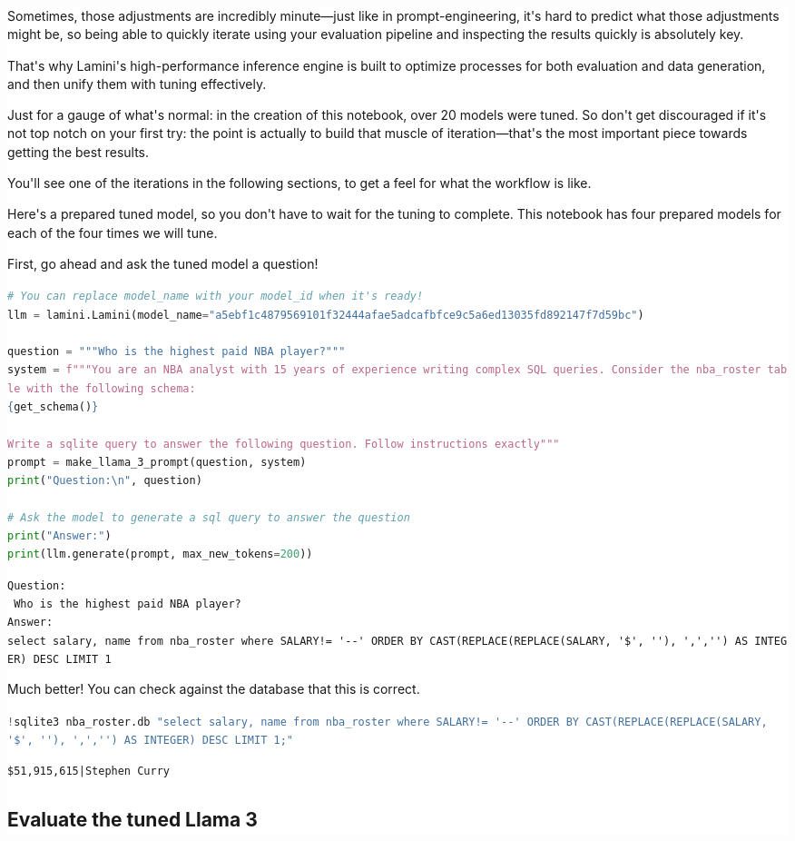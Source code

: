 Sometimes, those adjustments are incredibly minute—just like in prompt-engineering, it's hard to predict what those adjustments might be, so being able to quickly iterate using your evaluation pipeline and inspecting the results quickly is absolutely key.

That's why Lamini's high-performance inference engine is built to optimize processes for both evaluation and data generation, and then unify them with tuning effectively.

Just for a gauge of what's normal: in the creation of this notebook, over 20 models were tuned. So don't get discouraged if it's not top notch on your first try: the point is actually to build that muscle of iteration—that's the most important piece towards getting the best results.

You'll see one of the iterations in the following sections, to get a feel for what the workflow is like.

Here's a prepared tuned model, so you don't have to wait for the tuning to complete. This notebook has four prepared models for each of the four times we will tune. 

First, go ahead and ask the tuned model a question! 


```python
# You can replace model_name with your model_id when it's ready!
llm = lamini.Lamini(model_name="a5ebf1c4879569101f32444afae5adcafbfce9c5a6ed13035fd892147f7d59bc")

question = """Who is the highest paid NBA player?"""
system = f"""You are an NBA analyst with 15 years of experience writing complex SQL queries. Consider the nba_roster table with the following schema:
{get_schema()}

Write a sqlite query to answer the following question. Follow instructions exactly"""
prompt = make_llama_3_prompt(question, system)
print("Question:\n", question)

# Ask the model to generate a sql query to answer the question
print("Answer:")
print(llm.generate(prompt, max_new_tokens=200))
```

    Question:
     Who is the highest paid NBA player?
    Answer:
    select salary, name from nba_roster where SALARY!= '--' ORDER BY CAST(REPLACE(REPLACE(SALARY, '$', ''), ',','') AS INTEGER) DESC LIMIT 1
    

Much better! You can check against the database that this is correct.


```python
!sqlite3 nba_roster.db "select salary, name from nba_roster where SALARY!= '--' ORDER BY CAST(REPLACE(REPLACE(SALARY, '$', ''), ',','') AS INTEGER) DESC LIMIT 1;"
```

    $51,915,615|Stephen Curry
    

## Evaluate the tuned Llama 3
